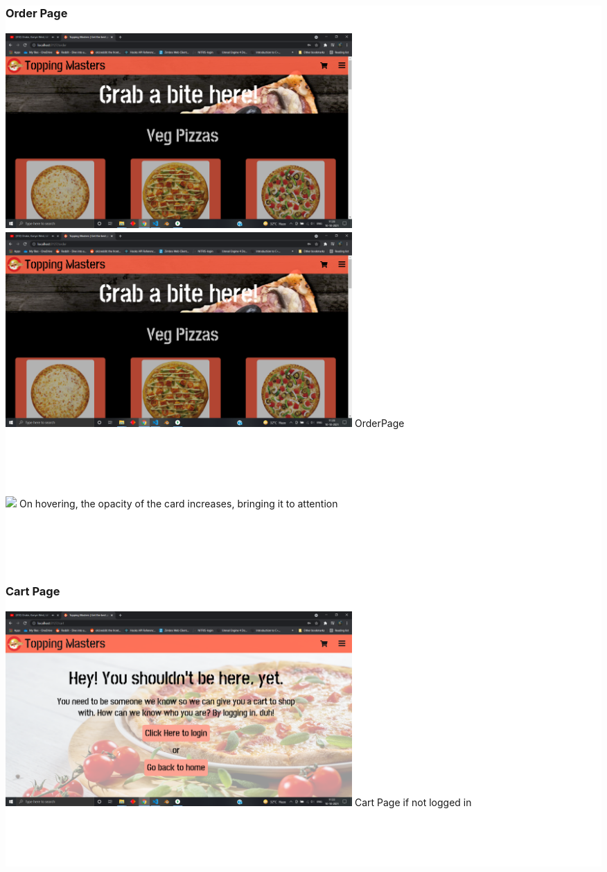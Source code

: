 
### Order Page

<img src="./screenshots/orderpage/orderpage1.png" width=500 /><img src="./screenshots/orderpage/orderpage1.png" width=500 />
OrderPage  <br><br><br><br><br>

<img src="./screenshots/orderpage/orderpage-hover-on-card" width=500 />
On hovering, the opacity of the card increases, bringing it to attention  <br><br><br><br><br>



### Cart Page

<img src="./screenshots/cart/cart-without-login.png" width=500 />
Cart Page if not logged in <br><br><br><br><br>
